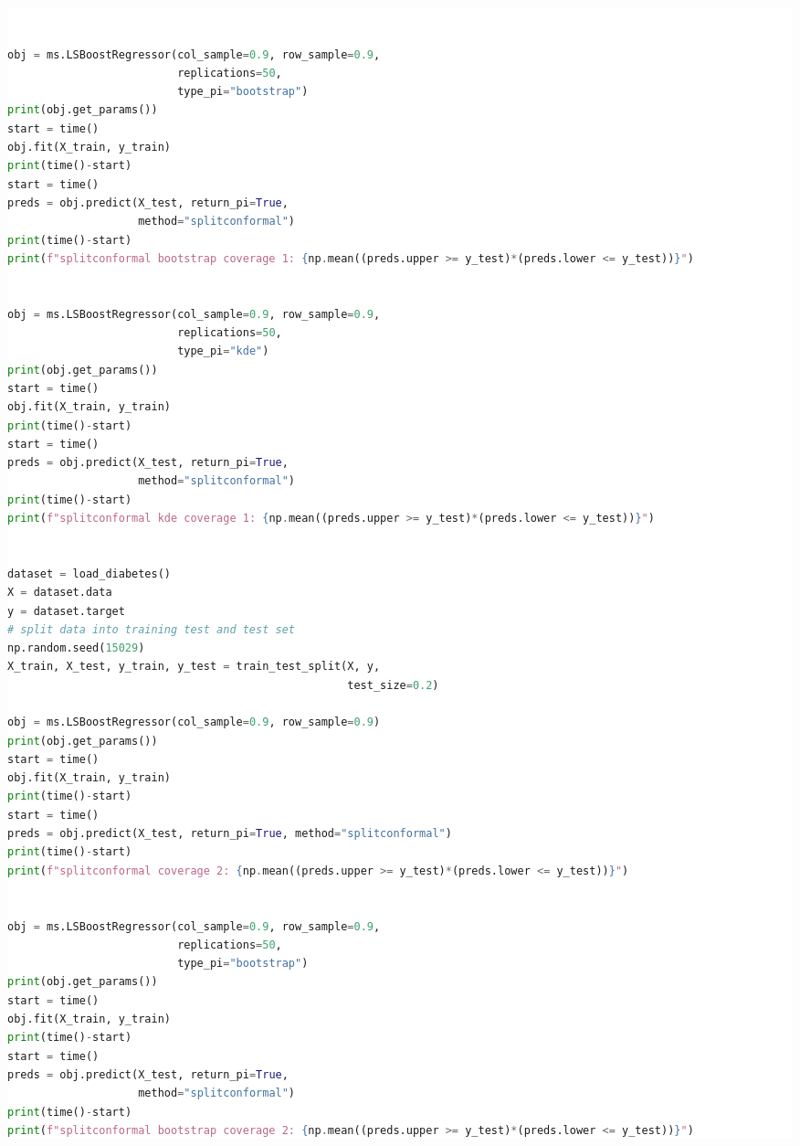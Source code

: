 ```python


obj = ms.LSBoostRegressor(col_sample=0.9, row_sample=0.9,
                          replications=50,
                          type_pi="bootstrap")
print(obj.get_params())
start = time()
obj.fit(X_train, y_train)
print(time()-start)
start = time()
preds = obj.predict(X_test, return_pi=True,
                    method="splitconformal")
print(time()-start)
print(f"splitconformal bootstrap coverage 1: {np.mean((preds.upper >= y_test)*(preds.lower <= y_test))}")


obj = ms.LSBoostRegressor(col_sample=0.9, row_sample=0.9,
                          replications=50,
                          type_pi="kde")
print(obj.get_params())
start = time()
obj.fit(X_train, y_train)
print(time()-start)
start = time()
preds = obj.predict(X_test, return_pi=True,
                    method="splitconformal")
print(time()-start)
print(f"splitconformal kde coverage 1: {np.mean((preds.upper >= y_test)*(preds.lower <= y_test))}")


dataset = load_diabetes()
X = dataset.data
y = dataset.target
# split data into training test and test set
np.random.seed(15029)
X_train, X_test, y_train, y_test = train_test_split(X, y,
                                                    test_size=0.2)

obj = ms.LSBoostRegressor(col_sample=0.9, row_sample=0.9)
print(obj.get_params())
start = time()
obj.fit(X_train, y_train)
print(time()-start)
start = time()
preds = obj.predict(X_test, return_pi=True, method="splitconformal")
print(time()-start)
print(f"splitconformal coverage 2: {np.mean((preds.upper >= y_test)*(preds.lower <= y_test))}")


obj = ms.LSBoostRegressor(col_sample=0.9, row_sample=0.9,
                          replications=50,
                          type_pi="bootstrap")
print(obj.get_params())
start = time()
obj.fit(X_train, y_train)
print(time()-start)
start = time()
preds = obj.predict(X_test, return_pi=True,
                    method="splitconformal")
print(time()-start)
print(f"splitconformal bootstrap coverage 2: {np.mean((preds.upper >= y_test)*(preds.lower <= y_test))}")
```